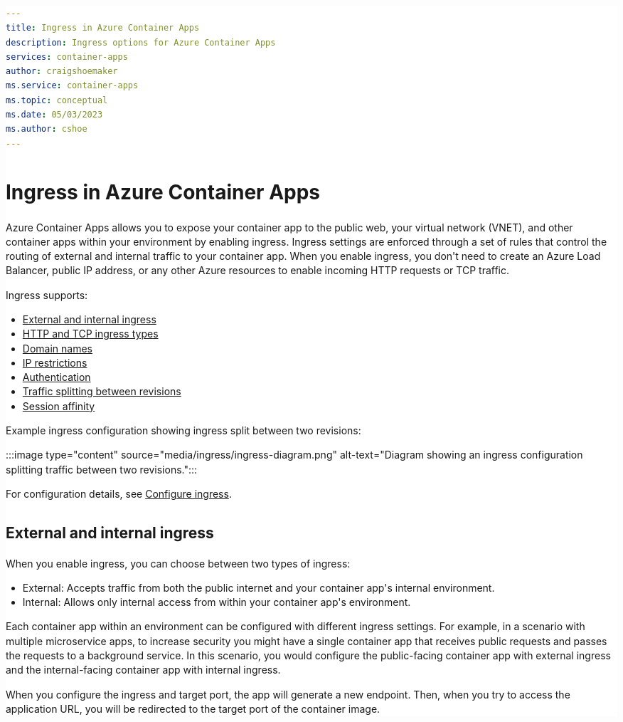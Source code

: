 ```yaml
---
title: Ingress in Azure Container Apps
description: Ingress options for Azure Container Apps
services: container-apps
author: craigshoemaker
ms.service: container-apps
ms.topic: conceptual
ms.date: 05/03/2023
ms.author: cshoe
---
```


# Ingress in Azure Container Apps

Azure Container Apps allows you to expose your container app to the public web, your virtual network (VNET), and other container apps within your environment by enabling ingress. Ingress settings are enforced through a set of rules that control the routing of external and internal traffic to your container app.  When you enable ingress, you don't need to create an Azure Load Balancer, public IP address, or any other Azure resources to enable incoming HTTP requests or TCP traffic.

Ingress supports:

- [External and internal ingress](#external-and-internal-ingress)
- [HTTP and TCP ingress types](#protocol-types)
- [Domain names](#domain-names)
- [IP restrictions](#ip-restrictions)
- [Authentication](#authentication)
- [Traffic splitting between revisions](#traffic-splitting)
- [Session affinity](#session-affinity)

Example ingress configuration showing ingress split between two revisions:

:::image type="content" source="media/ingress/ingress-diagram.png" alt-text="Diagram showing an ingress configuration splitting traffic between two revisions.":::

For configuration details, see [Configure ingress](ingress-how-to.md).

## External and internal ingress

When you enable ingress, you can choose between two types of ingress:

- External: Accepts traffic from both the public internet and your container app's internal environment.
- Internal: Allows only internal access from within your container app's environment.

Each container app within an environment can be configured with different ingress settings. For example, in a scenario with multiple microservice apps, to increase security you might have a single container app that receives public requests and passes the requests to a background service.  In this scenario, you would configure the public-facing container app with external ingress and the internal-facing container app with internal ingress.

When you configure the ingress and target port, the app will generate a new endpoint. Then, when you try to access the application URL, you will be redirected to the target port of the container image.
